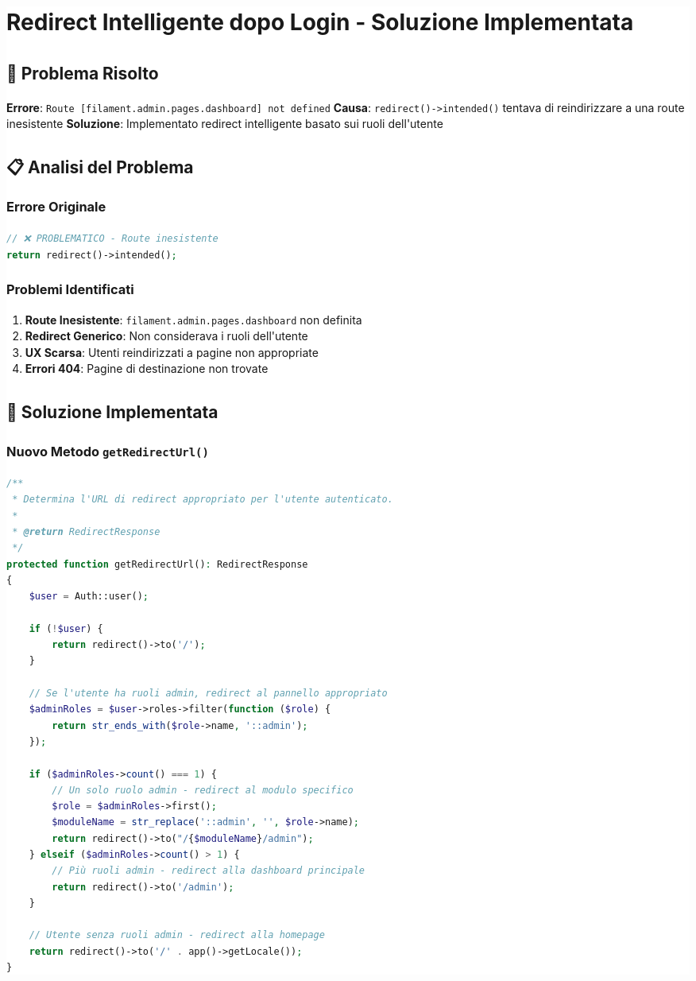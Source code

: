 # Redirect Intelligente dopo Login - Soluzione Implementata

## 🚨 Problema Risolto

**Errore**: `Route [filament.admin.pages.dashboard] not defined`
**Causa**: `redirect()->intended()` tentava di reindirizzare a una route inesistente
**Soluzione**: Implementato redirect intelligente basato sui ruoli dell'utente

## 📋 Analisi del Problema

### Errore Originale
```php
// ❌ PROBLEMATICO - Route inesistente
return redirect()->intended();
```

### Problemi Identificati
1. **Route Inesistente**: `filament.admin.pages.dashboard` non definita
2. **Redirect Generico**: Non considerava i ruoli dell'utente
3. **UX Scarsa**: Utenti reindirizzati a pagine non appropriate
4. **Errori 404**: Pagine di destinazione non trovate

## 🔧 Soluzione Implementata

### Nuovo Metodo `getRedirectUrl()`

```php
/**
 * Determina l'URL di redirect appropriato per l'utente autenticato.
 *
 * @return RedirectResponse
 */
protected function getRedirectUrl(): RedirectResponse
{
    $user = Auth::user();
    
    if (!$user) {
        return redirect()->to('/');
    }

    // Se l'utente ha ruoli admin, redirect al pannello appropriato
    $adminRoles = $user->roles->filter(function ($role) {
        return str_ends_with($role->name, '::admin');
    });

    if ($adminRoles->count() === 1) {
        // Un solo ruolo admin - redirect al modulo specifico
        $role = $adminRoles->first();
        $moduleName = str_replace('::admin', '', $role->name);
        return redirect()->to("/{$moduleName}/admin");
    } elseif ($adminRoles->count() > 1) {
        // Più ruoli admin - redirect alla dashboard principale
        return redirect()->to('/admin');
    }

    // Utente senza ruoli admin - redirect alla homepage
    return redirect()->to('/' . app()->getLocale());
}
```
